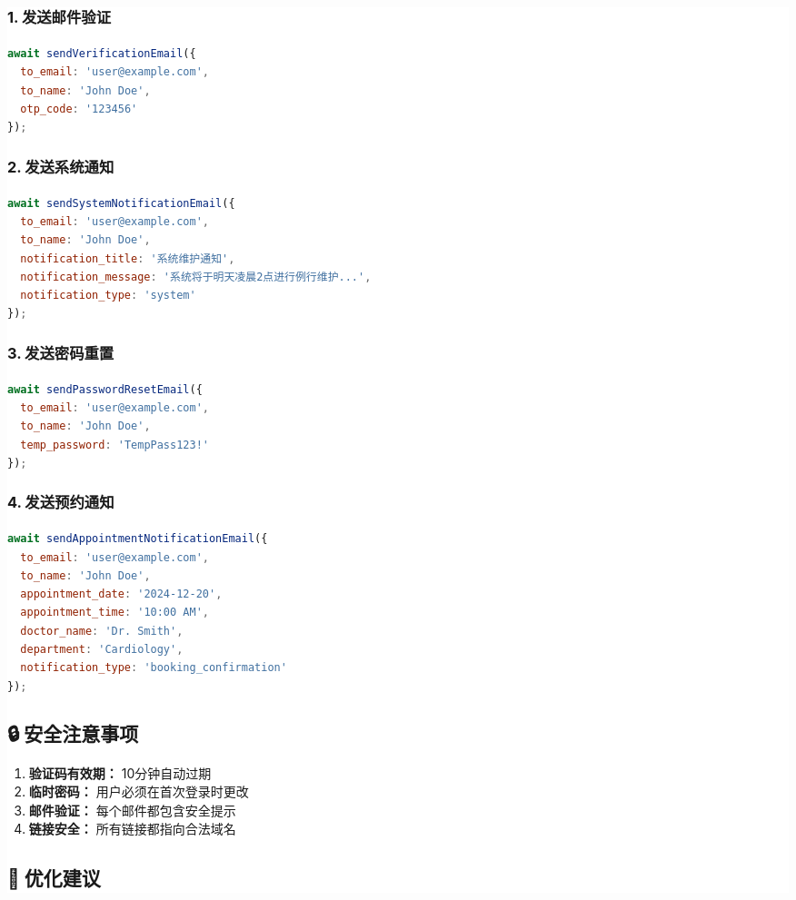 ### 1. 发送邮件验证
```javascript
await sendVerificationEmail({
  to_email: 'user@example.com',
  to_name: 'John Doe',
  otp_code: '123456'
});
```

### 2. 发送系统通知
```javascript
await sendSystemNotificationEmail({
  to_email: 'user@example.com',
  to_name: 'John Doe',
  notification_title: '系统维护通知',
  notification_message: '系统将于明天凌晨2点进行例行维护...',
  notification_type: 'system'
});
```

### 3. 发送密码重置
```javascript
await sendPasswordResetEmail({
  to_email: 'user@example.com',
  to_name: 'John Doe',
  temp_password: 'TempPass123!'
});
```

### 4. 发送预约通知
```javascript
await sendAppointmentNotificationEmail({
  to_email: 'user@example.com',
  to_name: 'John Doe',
  appointment_date: '2024-12-20',
  appointment_time: '10:00 AM',
  doctor_name: 'Dr. Smith',
  department: 'Cardiology',
  notification_type: 'booking_confirmation'
});
```

## 🔒 安全注意事项

1. **验证码有效期：** 10分钟自动过期
2. **临时密码：** 用户必须在首次登录时更改
3. **邮件验证：** 每个邮件都包含安全提示
4. **链接安全：** 所有链接都指向合法域名

## 🎯 优化建议
